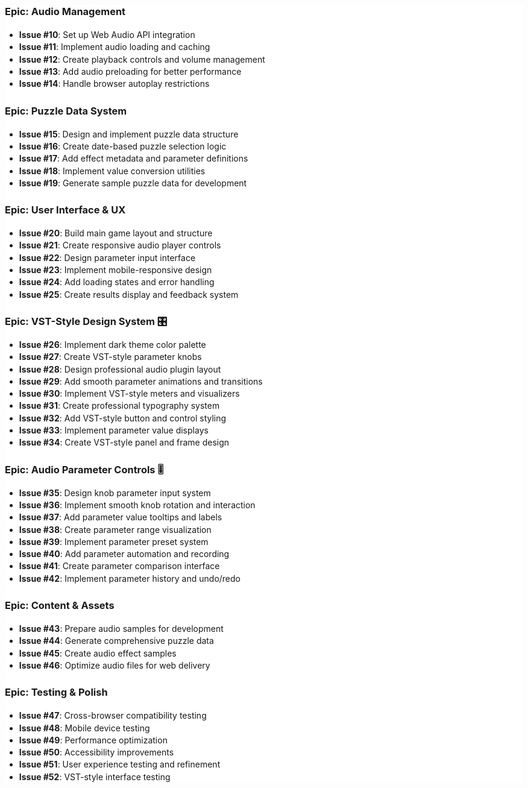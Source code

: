 ### **Epic: Audio Management**
- **Issue #10**: Set up Web Audio API integration
- **Issue #11**: Implement audio loading and caching
- **Issue #12**: Create playback controls and volume management
- **Issue #13**: Add audio preloading for better performance
- **Issue #14**: Handle browser autoplay restrictions

### **Epic: Puzzle Data System**
- **Issue #15**: Design and implement puzzle data structure
- **Issue #16**: Create date-based puzzle selection logic
- **Issue #17**: Add effect metadata and parameter definitions
- **Issue #18**: Implement value conversion utilities
- **Issue #19**: Generate sample puzzle data for development

### **Epic: User Interface & UX**
- **Issue #20**: Build main game layout and structure
- **Issue #21**: Create responsive audio player controls
- **Issue #22**: Design parameter input interface
- **Issue #23**: Implement mobile-responsive design
- **Issue #24**: Add loading states and error handling
- **Issue #25**: Create results display and feedback system

### **Epic: VST-Style Design System** 🎛️
- **Issue #26**: Implement dark theme color palette
- **Issue #27**: Create VST-style parameter knobs
- **Issue #28**: Design professional audio plugin layout
- **Issue #29**: Add smooth parameter animations and transitions
- **Issue #30**: Implement VST-style meters and visualizers
- **Issue #31**: Create professional typography system
- **Issue #32**: Add VST-style button and control styling
- **Issue #33**: Implement parameter value displays
- **Issue #34**: Create VST-style panel and frame design

### **Epic: Audio Parameter Controls** 🎚️
- **Issue #35**: Design knob parameter input system
- **Issue #36**: Implement smooth knob rotation and interaction
- **Issue #37**: Add parameter value tooltips and labels
- **Issue #38**: Create parameter range visualization
- **Issue #39**: Implement parameter preset system
- **Issue #40**: Add parameter automation and recording
- **Issue #41**: Create parameter comparison interface
- **Issue #42**: Implement parameter history and undo/redo

### **Epic: Content & Assets**
- **Issue #43**: Prepare audio samples for development
- **Issue #44**: Generate comprehensive puzzle data
- **Issue #45**: Create audio effect samples
- **Issue #46**: Optimize audio files for web delivery

### **Epic: Testing & Polish**
- **Issue #47**: Cross-browser compatibility testing
- **Issue #48**: Mobile device testing
- **Issue #49**: Performance optimization
- **Issue #50**: Accessibility improvements
- **Issue #51**: User experience testing and refinement
- **Issue #52**: VST-style interface testing

